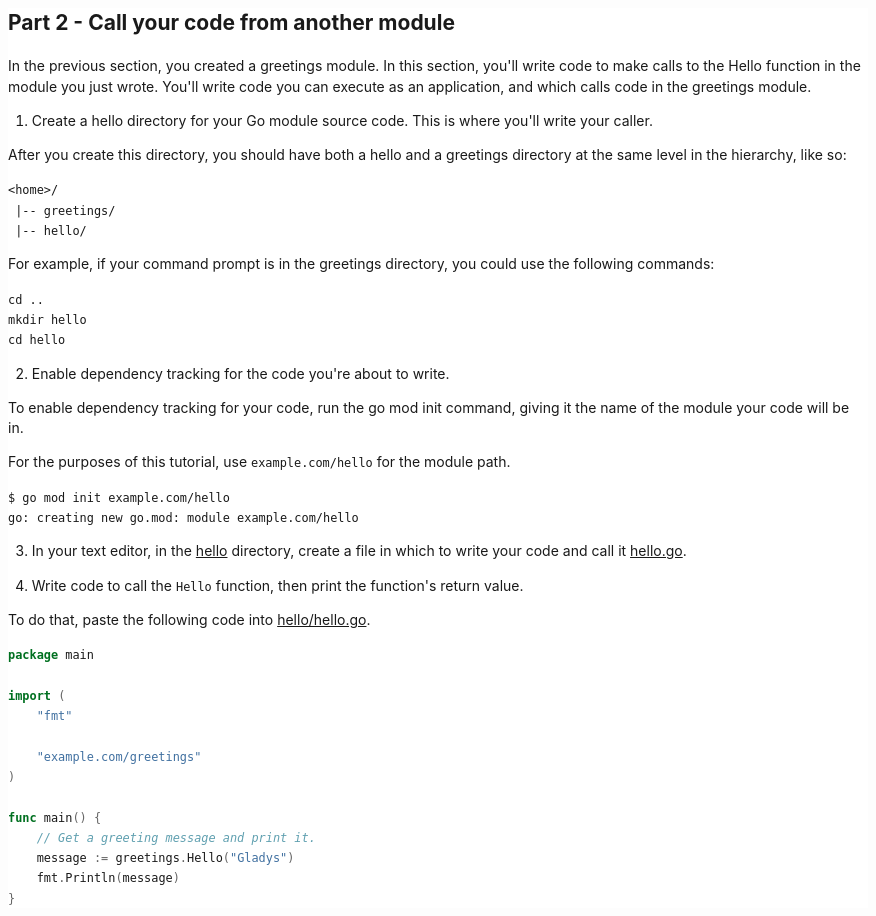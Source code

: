 ## Part 2 - Call your code from another module

In the previous section, you created a greetings module. In this section, you'll write code to make calls to the Hello function in the module you just wrote. You'll write code you can execute as an application, and which calls code in the greetings module.

1. Create a hello directory for your Go module source code. This is where you'll write your caller.

After you create this directory, you should have both a hello and a greetings directory at the same level in the hierarchy, like so:

```
<home>/
 |-- greetings/
 |-- hello/
```

For example, if your command prompt is in the greetings directory, you could use the following commands:

```
cd ..
mkdir hello
cd hello
```

2. Enable dependency tracking for the code you're about to write.

To enable dependency tracking for your code, run the go mod init command, giving it the name of the module your code will be in.

For the purposes of this tutorial, use `example.com/hello` for the module path.

```
$ go mod init example.com/hello
go: creating new go.mod: module example.com/hello
```

3. In your text editor, in the [hello](hello) directory, create a file in which to write your code and call it [hello.go](hello/hello.go).

4. Write code to call the `Hello` function, then print the function's return value.

To do that, paste the following code into [hello/hello.go](hello/hello.go).

```go
package main

import (
    "fmt"

    "example.com/greetings"
)

func main() {
    // Get a greeting message and print it.
    message := greetings.Hello("Gladys")
    fmt.Println(message)
}
```
